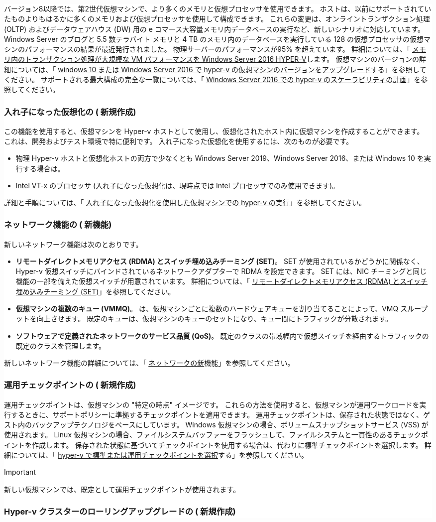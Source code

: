 バージョン8以降では、第2世代仮想マシンで、より多くのメモリと仮想プロセッサを使用できます。 ホストは、以前にサポートされていたものよりもはるかに多くのメモリおよび仮想プロセッサを使用して構成できます。 これらの変更は、オンライントランザクション処理 (OLTP) およびデータウェアハウス (DW) 用の e コマース大容量メモリ内データベースの実行など、新しいシナリオに対応しています。 Windows Server のブログと 5.5 数テラバイト メモリと 4 TB のメモリ内のデータベースを実行している 128 の仮想プロセッサの仮想マシンのパフォーマンスの結果が最近発行されました。 物理サーバーのパフォーマンスが95% を超えています。 詳細については、「 [メモリ内のトランザクション処理が大規模な VM パフォーマンスを Windows Server 2016 HYPER-V](https://blogs.technet.microsoft.com/windowsserver/2016/09/28/windows-server-2016-hyper-v-large-scale-vm-performance-for-in-memory-transaction-processing/)します。 仮想マシンのバージョンの詳細については、「 [windows 10 または Windows Server 2016 で hyper-v の仮想マシンのバージョンをアップグレード](./deploy/Upgrade-virtual-machine-version-in-Hyper-V-on-Windows-or-Windows-Server.md)する」を参照してください。 サポートされる最大構成の完全な一覧については、「 [Windows Server 2016 での hyper-v のスケーラビリティの計画](./plan/plan-hyper-v-scalability-in-windows-server.md)」を参照してください。

### <a name="nested-virtualization-new"></a>入れ子になった仮想化の \( 新規作成\)

この機能を使用すると、仮想マシンを Hyper-v ホストとして使用し、仮想化されたホスト内に仮想マシンを作成することができます。 これは、開発およびテスト環境で特に便利です。 入れ子になった仮想化を使用するには、次のものが必要です。

-   物理 Hyper-v ホストと仮想化ホストの両方で少なくとも Windows Server 2019、Windows Server 2016、または Windows 10 を実行する場合は。

-   Intel VT-x のプロセッサ (入れ子になった仮想化は、現時点では Intel プロセッサでのみ使用できます)。

詳細と手順については、「 [入れ子になった仮想化を使用した仮想マシンでの hyper-v の実行](/virtualization/hyper-v-on-windows/user-guide/nested-virtualization)」を参照してください。

### <a name="networking-features-new"></a>ネットワーク機能の \( 新機能\)

新しいネットワーク機能は次のとおりです。

-   **リモートダイレクトメモリアクセス (RDMA) とスイッチ埋め込みチーミング (SET)**。 SET が使用されているかどうかに関係なく、Hyper-v 仮想スイッチにバインドされているネットワークアダプターで RDMA を設定できます。 SET には、NIC チーミングと同じ機能の一部を備えた仮想スイッチが用意されています。 詳細については、「 [リモートダイレクトメモリアクセス (RDMA) とスイッチ埋め込みチーミング (SET)](../hyper-v-virtual-switch/rdma-and-switch-embedded-teaming.md)」を参照してください。

-   **仮想マシンの複数のキュー (VMMQ)**。 は、仮想マシンごとに複数のハードウェアキューを割り当てることによって、VMQ スループットを向上させます。  既定のキューは、仮想マシンのキューのセットになり、キュー間にトラフィックが分散されます。

-   **ソフトウェアで定義されたネットワークのサービス品質 (QoS)**。 既定のクラスの帯域幅内で仮想スイッチを経由するトラフィックの既定のクラスを管理します。

新しいネットワーク機能の詳細については、「 [ネットワークの新](../../networking/What-s-New-in-Networking.md)機能」を参照してください。

### <a name="production-checkpoints-new"></a>運用チェックポイントの \( 新規作成\)

運用チェックポイントは、仮想マシンの "特定の時点" イメージです。 これらの方法を使用すると、仮想マシンが運用ワークロードを実行するときに、サポートポリシーに準拠するチェックポイントを適用できます。 運用チェックポイントは、保存された状態ではなく、ゲスト内のバックアップテクノロジをベースにしています。 Windows 仮想マシンの場合、ボリュームスナップショットサービス (VSS) が使用されます。 Linux 仮想マシンの場合、ファイルシステムバッファーをフラッシュして、ファイルシステムと一貫性のあるチェックポイントを作成します。 保存された状態に基づいてチェックポイントを使用する場合は、代わりに標準チェックポイントを選択します。 詳細については、「 [hyper-v で標準または運用チェックポイントを選択](manage/Choose-between-standard-or-production-checkpoints-in-Hyper-V.md)する」を参照してください。

> [!IMPORTANT]
> 新しい仮想マシンでは、既定として運用チェックポイントが使用されます。

### <a name="rolling-hyper-v-cluster-upgrade-new"></a>Hyper-v クラスターのローリングアップグレードの \( 新規作成\)
